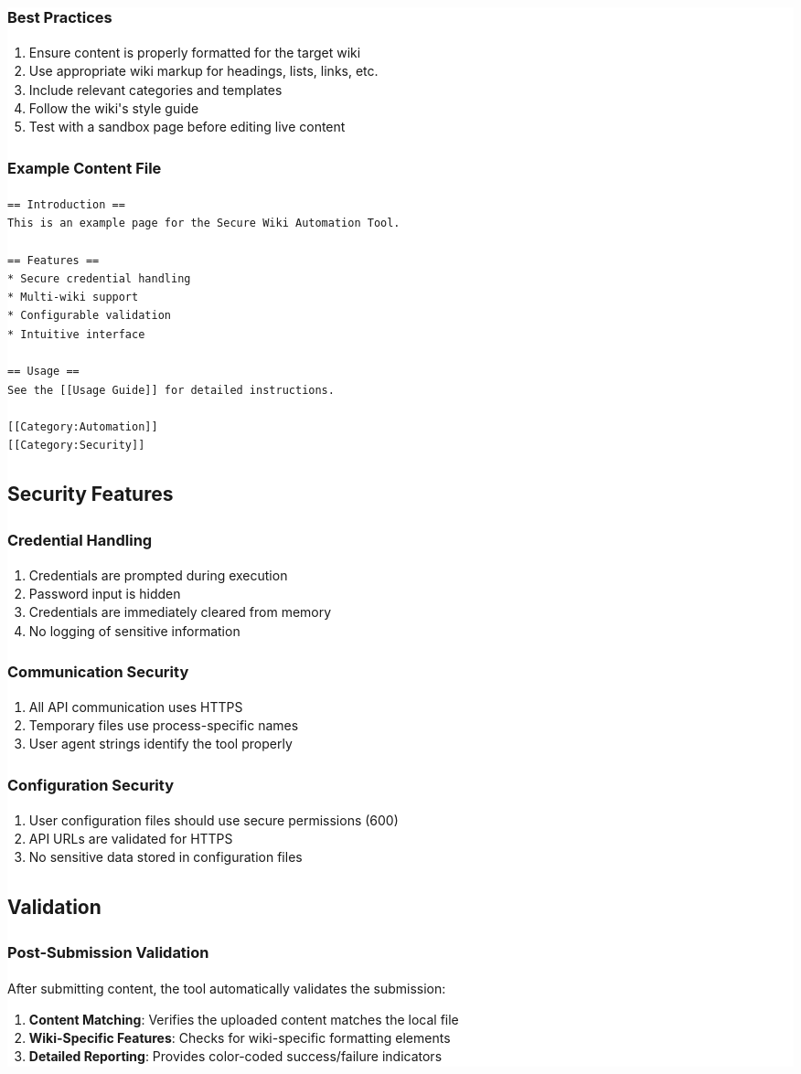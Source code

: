 ### Best Practices
1. Ensure content is properly formatted for the target wiki
2. Use appropriate wiki markup for headings, lists, links, etc.
3. Include relevant categories and templates
4. Follow the wiki's style guide
5. Test with a sandbox page before editing live content

### Example Content File
```wikitext
== Introduction ==
This is an example page for the Secure Wiki Automation Tool.

== Features ==
* Secure credential handling
* Multi-wiki support
* Configurable validation
* Intuitive interface

== Usage ==
See the [[Usage Guide]] for detailed instructions.

[[Category:Automation]]
[[Category:Security]]
```

## Security Features

### Credential Handling
1. Credentials are prompted during execution
2. Password input is hidden
3. Credentials are immediately cleared from memory
4. No logging of sensitive information

### Communication Security
1. All API communication uses HTTPS
2. Temporary files use process-specific names
3. User agent strings identify the tool properly

### Configuration Security
1. User configuration files should use secure permissions (600)
2. API URLs are validated for HTTPS
3. No sensitive data stored in configuration files

## Validation

### Post-Submission Validation
After submitting content, the tool automatically validates the submission:

1. **Content Matching**: Verifies the uploaded content matches the local file
2. **Wiki-Specific Features**: Checks for wiki-specific formatting elements
3. **Detailed Reporting**: Provides color-coded success/failure indicators

